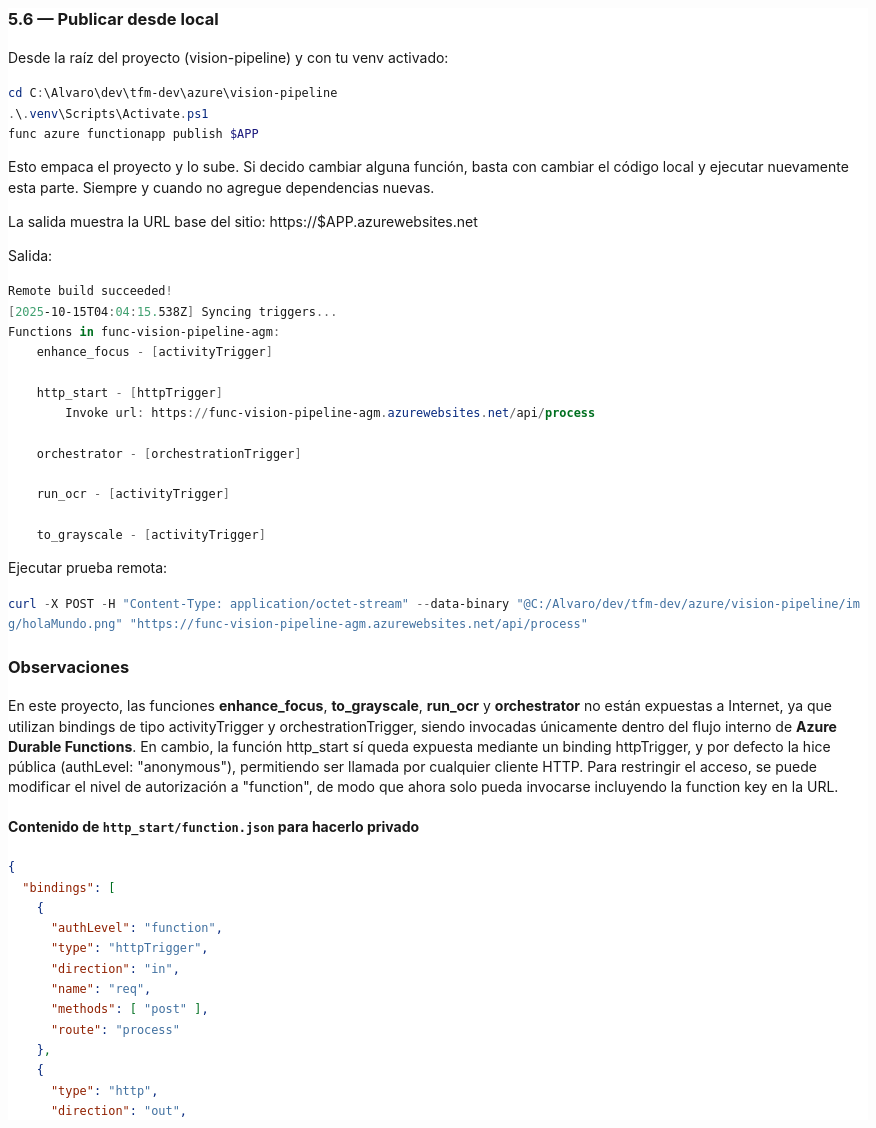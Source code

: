 ### 5.6 — Publicar desde local

Desde la raíz del proyecto (vision-pipeline) y con tu venv activado:

```powershell
cd C:\Alvaro\dev\tfm-dev\azure\vision-pipeline
.\.venv\Scripts\Activate.ps1
func azure functionapp publish $APP
```

Esto empaca el proyecto y lo sube. Si decido cambiar alguna función, basta con cambiar el código local y ejecutar nuevamente esta parte. Siempre y cuando no agregue dependencias nuevas.

La salida muestra la URL base del sitio:
https://$APP.azurewebsites.net

Salida:

```powershell
Remote build succeeded!
[2025-10-15T04:04:15.538Z] Syncing triggers...
Functions in func-vision-pipeline-agm:
    enhance_focus - [activityTrigger]

    http_start - [httpTrigger]
        Invoke url: https://func-vision-pipeline-agm.azurewebsites.net/api/process

    orchestrator - [orchestrationTrigger]

    run_ocr - [activityTrigger]

    to_grayscale - [activityTrigger]
```

Ejecutar prueba remota:

```powershell
curl -X POST -H "Content-Type: application/octet-stream" --data-binary "@C:/Alvaro/dev/tfm-dev/azure/vision-pipeline/img/holaMundo.png" "https://func-vision-pipeline-agm.azurewebsites.net/api/process"
```

### Observaciones

En este proyecto, las funciones **enhance_focus**, **to_grayscale**, **run_ocr** y **orchestrator** no están expuestas a Internet, ya que utilizan bindings de tipo activityTrigger y orchestrationTrigger, siendo invocadas únicamente dentro del flujo interno de **Azure Durable Functions**. En cambio, la función http_start sí queda expuesta mediante un binding httpTrigger, y por defecto la hice pública (authLevel: "anonymous"), permitiendo ser llamada por cualquier cliente HTTP. Para restringir el acceso, se puede modificar el nivel de autorización a "function", de modo que ahora solo pueda invocarse incluyendo la function key en la URL.

#### Contenido de `http_start/function.json` para hacerlo privado

```json
{
  "bindings": [
    {
      "authLevel": "function",
      "type": "httpTrigger",
      "direction": "in",
      "name": "req",
      "methods": [ "post" ],
      "route": "process"
    },
    {
      "type": "http",
      "direction": "out",
```